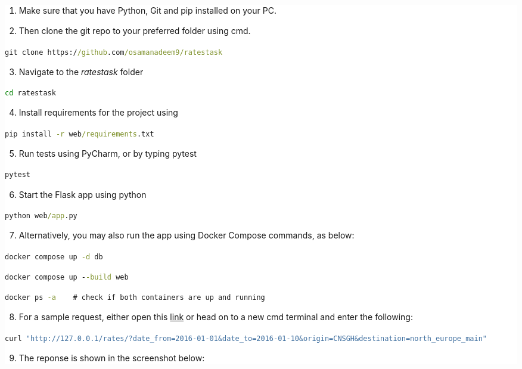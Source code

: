 1. Make sure that you have Python, Git and pip installed on your PC.

2. Then clone the git repo to your preferred folder using cmd.
```cmd
git clone https://github.com/osamanadeem9/ratestask
```

3. Navigate to the *ratestask* folder
```cmd
cd ratestask
```

4. Install requirements for the project using
```cmd
pip install -r web/requirements.txt
```

5. Run tests using PyCharm, or by typing pytest
```cmd
pytest
```

6. Start the Flask app using python
```cmd
python web/app.py
```

7. Alternatively, you may also run the app using Docker Compose commands, as below:
```cmd
docker compose up -d db
```
```cmd
docker compose up --build web
```
```cmd
docker ps -a    # check if both containers are up and running
```

8. For a sample request, either open this [link](http://127.0.0.1/rates/?date_from=2016-01-01&date_to=2016-01-10&origin=CNSGH&destination=north_europe_main) or head on to a new cmd terminal and enter the following:
```cmd
curl "http://127.0.0.1/rates/?date_from=2016-01-01&date_to=2016-01-10&origin=CNSGH&destination=north_europe_main"
```
9. The reponse is shown in the screenshot below:
<p align="center">